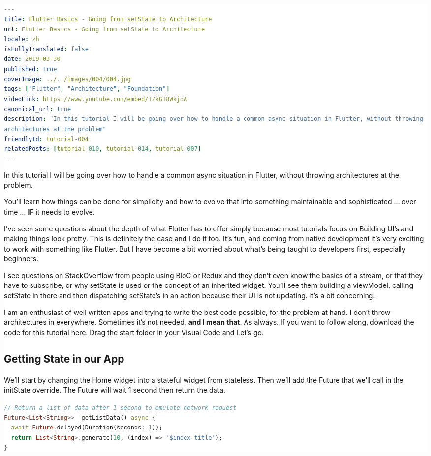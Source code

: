 ```yaml
---
title: Flutter Basics - Going from setState to Architecture
url: Flutter Basics - Going from setState to Architecture
locale: zh
isFullyTranslated: false
date: 2019-03-30
published: true
coverImage: ../../images/004/004.jpg
tags: ["Flutter", "Architecture", "Foundation"]
videoLink: https://www.youtube.com/embed/TZkGT8WkjdA
canonical_url: true
description: "In this tutorial I will be going over how to handle a common async situation in Flutter, without throwing architectures at the problem"
friendlyId: tutorial-004
relatedPosts: [tutorial-010, tutorial-014, tutorial-007]
---
```


In this tutorial I will be going over how to handle a common async situation in Flutter, without throwing architectures at the problem.

You’ll learn how things can be done for simplicity and how to evolve that into something maintainable and sophisticated … over time … **IF** it needs to evolve.

I’ve seen some questions about the depth of what Flutter has to offer simply because most tutorials focus on Building UI’s and making things look pretty. This is definitely the case and I do it too. It’s fun, and coming from native development it’s very exciting to work with something like Flutter. But I have become a bit worried about what’s being taught to developers first, especially beginners.

I see questions on StackOverflow from people using BloC or Redux and they don’t even know the basics of a stream, or that they have to subscribe, or why setState is used or the concept of an inherited widget. You’ll see them building a viewModel, calling setState in there and then dispatching setState’s in an action because their UI is not updating. It’s a bit concerning.

I am an enthusiast of well written apps and trying to write the best code possible, for the problem at hand. I don’t throw architectures in everywhere. Sometimes it’s not needed, **and I mean that**. As always. If you want to follow along, download the code for this [tutorial here](https://github.com/FilledStacks/flutter-tutorials). Drag the start folder in your Visual Code and Let’s go.

## Getting State in our App

We’ll start by changing the Home widget into a stateful widget from stateless. Then we’ll add the Future that we’ll call in the initState override. The Future will wait 1 second then return the data.

```dart
// Return a list of data after 1 second to emulate network request
Future<List<String>> _getListData() async {
  await Future.delayed(Duration(seconds: 1));
  return List<String>.generate(10, (index) => '$index title');
}
```
